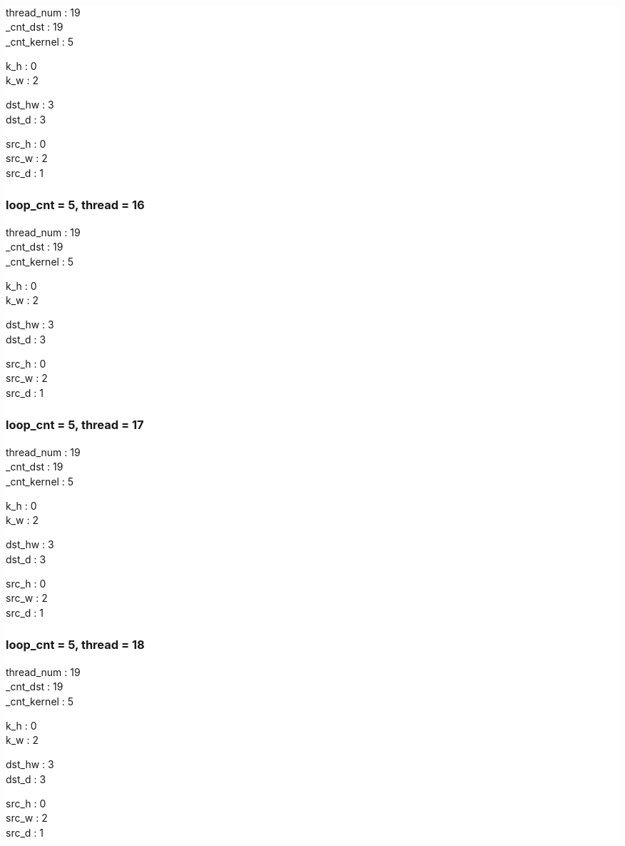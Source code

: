 thread_num : 19  
_cnt_dst : 19  
_cnt_kernel : 5  

k_h : 0  
k_w : 2  

dst_hw : 3  
dst_d : 3  

src_h : 0  
src_w : 2  
src_d : 1  
### loop_cnt = 5, thread = 16  

thread_num : 19  
_cnt_dst : 19  
_cnt_kernel : 5  

k_h : 0  
k_w : 2  

dst_hw : 3  
dst_d : 3  

src_h : 0  
src_w : 2  
src_d : 1  
### loop_cnt = 5, thread = 17  

thread_num : 19  
_cnt_dst : 19  
_cnt_kernel : 5  

k_h : 0  
k_w : 2  

dst_hw : 3  
dst_d : 3  

src_h : 0  
src_w : 2  
src_d : 1  
### loop_cnt = 5, thread = 18  

thread_num : 19  
_cnt_dst : 19  
_cnt_kernel : 5  

k_h : 0  
k_w : 2  

dst_hw : 3  
dst_d : 3  

src_h : 0  
src_w : 2  
src_d : 1  

